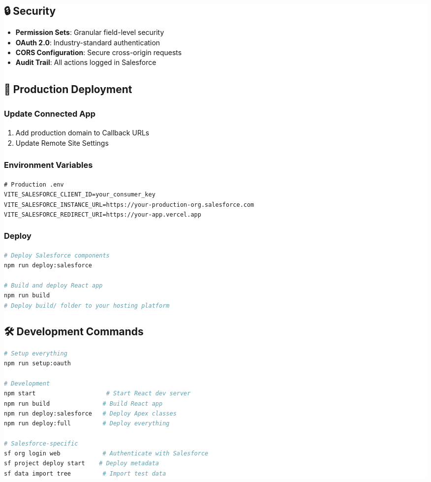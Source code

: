 ## 🔒 Security

- **Permission Sets**: Granular field-level security
- **OAuth 2.0**: Industry-standard authentication
- **CORS Configuration**: Secure cross-origin requests
- **Audit Trail**: All actions logged in Salesforce

## 🚀 Production Deployment

### Update Connected App

1. Add production domain to Callback URLs
2. Update Remote Site Settings

### Environment Variables

```env
# Production .env
VITE_SALESFORCE_CLIENT_ID=your_consumer_key
VITE_SALESFORCE_INSTANCE_URL=https://your-production-org.salesforce.com
VITE_SALESFORCE_REDIRECT_URI=https://your-app.vercel.app
```

### Deploy

```bash
# Deploy Salesforce components
npm run deploy:salesforce

# Build and deploy React app
npm run build
# Deploy build/ folder to your hosting platform
```

## 🛠 Development Commands

```bash
# Setup everything
npm run setup:oauth

# Development
npm start                    # Start React dev server
npm run build               # Build React app
npm run deploy:salesforce   # Deploy Apex classes
npm run deploy:full         # Deploy everything

# Salesforce-specific
sf org login web            # Authenticate with Salesforce
sf project deploy start    # Deploy metadata
sf data import tree         # Import test data
```
